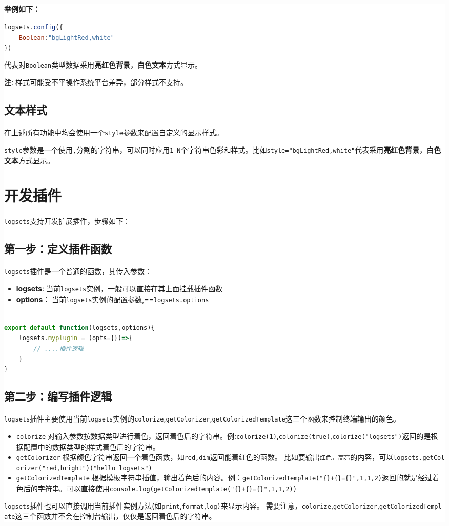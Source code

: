 **举例如下：**

```javascript
logsets.config({
    Boolean:"bgLightRed,white"
})
```

代表对`Boolean`类型数据采用**亮红色背景**，**白色文本**方式显示。

**注**: 样式可能受不平操作系统平台差异，部分样式不支持。

## 文本样式

在上述所有功能中均会使用一个`style`参数来配置自定义的显示样式。

`style`参数是一个使用`,`分割的字符串，可以同时应用`1-N`个字符串色彩和样式。比如`style="bgLightRed,white"`代表采用**亮红色背景**，**白色文本**方式显示。

# 开发插件

`logsets`支持开发扩展插件，步骤如下：


## 第一步：定义插件函数
`logsets`插件是一个普通的函数，其传入参数：

- **logsets**: 当前`logsets`实例，一般可以直接在其上面挂载插件函数
- **options**： 当前`logsets`实例的配置参数,==`logsets.options`

```javascript

export default function(logsets,options){
    logsets.myplugin = (opts={})=>{
        // ....插件逻辑
    }
}

```
## 第二步：编写插件逻辑

`logsets`插件主要使用当前`logsets`实例的`colorize`,`getColorizer`,`getColorizedTemplate`这三个函数来控制终端输出的颜色。

- `colorize`
  对输入参数按数据类型进行着色，返回着色后的字符串。例:`colorize(1)`,`colorize(true)`,`colorize("logsets")`返回的是根据配置中的数据类型的样式着色后的字符串。
- `getColorizer`
    根据颜色字符串返回一个着色函数，如`red,dim`返回能着红色的函数。
    比如要输出`红色，高亮`的内容，可以`logsets.getColorizer("red,bright")("hello logsets")`
- `getColorizedTemplate`
    根据模板字符串插值，输出着色后的内容。例：`getColorizedTemplate("{}+{}={}",1,1,2)`返回的就是经过着色后的字符串。可以直接使用`console.log(getColorizedTemplate("{}+{}={}",1,1,2))`

`logsets`插件也可以直接调用当前插件实例方法(如`print`,`format`,`log)`来显示内容。
需要注意，`colorize`,`getColorizer`,`getColorizedTemplate`这三个函数并不会在控制台输出，仅仅是返回着色后的字符串。
